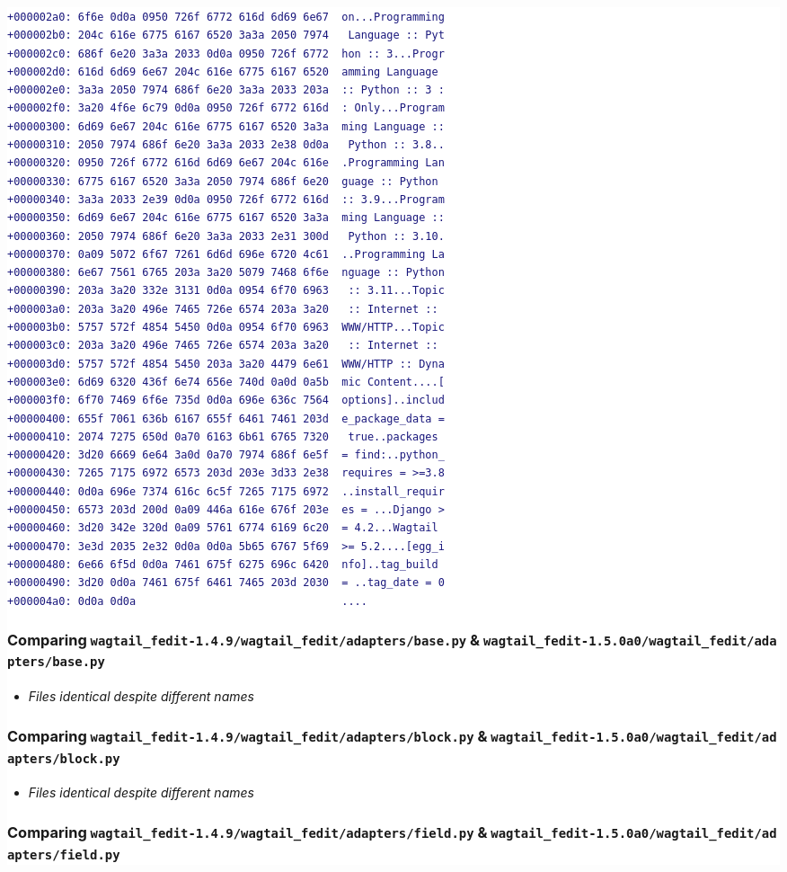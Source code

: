 ```diff
+000002a0: 6f6e 0d0a 0950 726f 6772 616d 6d69 6e67  on...Programming
+000002b0: 204c 616e 6775 6167 6520 3a3a 2050 7974   Language :: Pyt
+000002c0: 686f 6e20 3a3a 2033 0d0a 0950 726f 6772  hon :: 3...Progr
+000002d0: 616d 6d69 6e67 204c 616e 6775 6167 6520  amming Language 
+000002e0: 3a3a 2050 7974 686f 6e20 3a3a 2033 203a  :: Python :: 3 :
+000002f0: 3a20 4f6e 6c79 0d0a 0950 726f 6772 616d  : Only...Program
+00000300: 6d69 6e67 204c 616e 6775 6167 6520 3a3a  ming Language ::
+00000310: 2050 7974 686f 6e20 3a3a 2033 2e38 0d0a   Python :: 3.8..
+00000320: 0950 726f 6772 616d 6d69 6e67 204c 616e  .Programming Lan
+00000330: 6775 6167 6520 3a3a 2050 7974 686f 6e20  guage :: Python 
+00000340: 3a3a 2033 2e39 0d0a 0950 726f 6772 616d  :: 3.9...Program
+00000350: 6d69 6e67 204c 616e 6775 6167 6520 3a3a  ming Language ::
+00000360: 2050 7974 686f 6e20 3a3a 2033 2e31 300d   Python :: 3.10.
+00000370: 0a09 5072 6f67 7261 6d6d 696e 6720 4c61  ..Programming La
+00000380: 6e67 7561 6765 203a 3a20 5079 7468 6f6e  nguage :: Python
+00000390: 203a 3a20 332e 3131 0d0a 0954 6f70 6963   :: 3.11...Topic
+000003a0: 203a 3a20 496e 7465 726e 6574 203a 3a20   :: Internet :: 
+000003b0: 5757 572f 4854 5450 0d0a 0954 6f70 6963  WWW/HTTP...Topic
+000003c0: 203a 3a20 496e 7465 726e 6574 203a 3a20   :: Internet :: 
+000003d0: 5757 572f 4854 5450 203a 3a20 4479 6e61  WWW/HTTP :: Dyna
+000003e0: 6d69 6320 436f 6e74 656e 740d 0a0d 0a5b  mic Content....[
+000003f0: 6f70 7469 6f6e 735d 0d0a 696e 636c 7564  options]..includ
+00000400: 655f 7061 636b 6167 655f 6461 7461 203d  e_package_data =
+00000410: 2074 7275 650d 0a70 6163 6b61 6765 7320   true..packages 
+00000420: 3d20 6669 6e64 3a0d 0a70 7974 686f 6e5f  = find:..python_
+00000430: 7265 7175 6972 6573 203d 203e 3d33 2e38  requires = >=3.8
+00000440: 0d0a 696e 7374 616c 6c5f 7265 7175 6972  ..install_requir
+00000450: 6573 203d 200d 0a09 446a 616e 676f 203e  es = ...Django >
+00000460: 3d20 342e 320d 0a09 5761 6774 6169 6c20  = 4.2...Wagtail 
+00000470: 3e3d 2035 2e32 0d0a 0d0a 5b65 6767 5f69  >= 5.2....[egg_i
+00000480: 6e66 6f5d 0d0a 7461 675f 6275 696c 6420  nfo]..tag_build 
+00000490: 3d20 0d0a 7461 675f 6461 7465 203d 2030  = ..tag_date = 0
+000004a0: 0d0a 0d0a                                ....
```

### Comparing `wagtail_fedit-1.4.9/wagtail_fedit/adapters/base.py` & `wagtail_fedit-1.5.0a0/wagtail_fedit/adapters/base.py`

 * *Files identical despite different names*

### Comparing `wagtail_fedit-1.4.9/wagtail_fedit/adapters/block.py` & `wagtail_fedit-1.5.0a0/wagtail_fedit/adapters/block.py`

 * *Files identical despite different names*

### Comparing `wagtail_fedit-1.4.9/wagtail_fedit/adapters/field.py` & `wagtail_fedit-1.5.0a0/wagtail_fedit/adapters/field.py`
